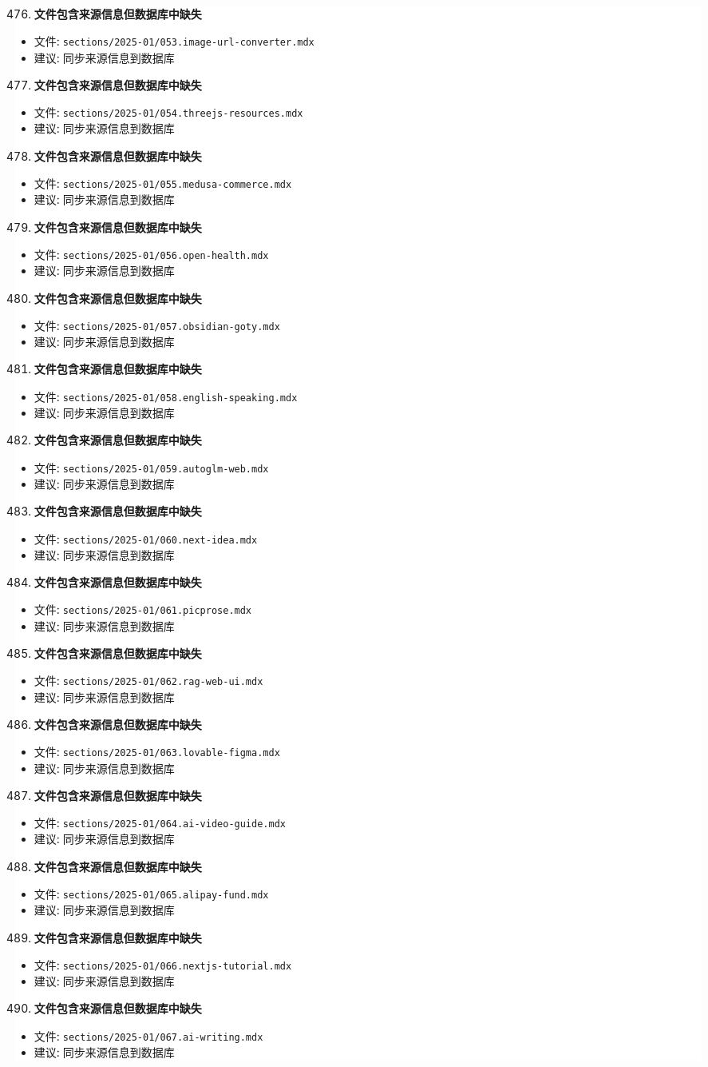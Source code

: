 476. **文件包含来源信息但数据库中缺失**
   - 文件: `sections/2025-01/053.image-url-converter.mdx`
   - 建议: 同步来源信息到数据库

477. **文件包含来源信息但数据库中缺失**
   - 文件: `sections/2025-01/054.threejs-resources.mdx`
   - 建议: 同步来源信息到数据库

478. **文件包含来源信息但数据库中缺失**
   - 文件: `sections/2025-01/055.medusa-commerce.mdx`
   - 建议: 同步来源信息到数据库

479. **文件包含来源信息但数据库中缺失**
   - 文件: `sections/2025-01/056.open-health.mdx`
   - 建议: 同步来源信息到数据库

480. **文件包含来源信息但数据库中缺失**
   - 文件: `sections/2025-01/057.obsidian-goty.mdx`
   - 建议: 同步来源信息到数据库

481. **文件包含来源信息但数据库中缺失**
   - 文件: `sections/2025-01/058.english-speaking.mdx`
   - 建议: 同步来源信息到数据库

482. **文件包含来源信息但数据库中缺失**
   - 文件: `sections/2025-01/059.autoglm-web.mdx`
   - 建议: 同步来源信息到数据库

483. **文件包含来源信息但数据库中缺失**
   - 文件: `sections/2025-01/060.next-idea.mdx`
   - 建议: 同步来源信息到数据库

484. **文件包含来源信息但数据库中缺失**
   - 文件: `sections/2025-01/061.picprose.mdx`
   - 建议: 同步来源信息到数据库

485. **文件包含来源信息但数据库中缺失**
   - 文件: `sections/2025-01/062.rag-web-ui.mdx`
   - 建议: 同步来源信息到数据库

486. **文件包含来源信息但数据库中缺失**
   - 文件: `sections/2025-01/063.lovable-figma.mdx`
   - 建议: 同步来源信息到数据库

487. **文件包含来源信息但数据库中缺失**
   - 文件: `sections/2025-01/064.ai-video-guide.mdx`
   - 建议: 同步来源信息到数据库

488. **文件包含来源信息但数据库中缺失**
   - 文件: `sections/2025-01/065.alipay-fund.mdx`
   - 建议: 同步来源信息到数据库

489. **文件包含来源信息但数据库中缺失**
   - 文件: `sections/2025-01/066.nextjs-tutorial.mdx`
   - 建议: 同步来源信息到数据库

490. **文件包含来源信息但数据库中缺失**
   - 文件: `sections/2025-01/067.ai-writing.mdx`
   - 建议: 同步来源信息到数据库
